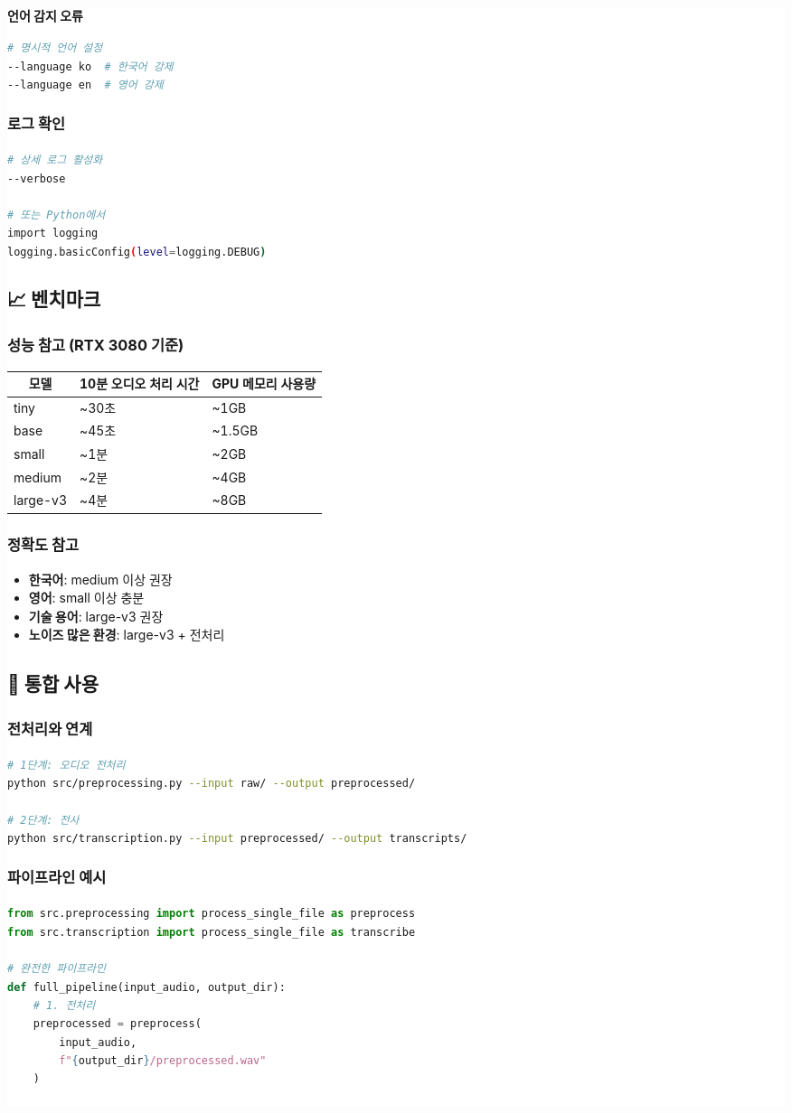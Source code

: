 **언어 감지 오류**
```bash
# 명시적 언어 설정
--language ko  # 한국어 강제
--language en  # 영어 강제
```

### 로그 확인
```bash
# 상세 로그 활성화
--verbose

# 또는 Python에서
import logging
logging.basicConfig(level=logging.DEBUG)
```

## 📈 벤치마크

### 성능 참고 (RTX 3080 기준)

| 모델 | 10분 오디오 처리 시간 | GPU 메모리 사용량 |
|------|---------------------|------------------|
| tiny | ~30초 | ~1GB |
| base | ~45초 | ~1.5GB |
| small | ~1분 | ~2GB |
| medium | ~2분 | ~4GB |
| large-v3 | ~4분 | ~8GB |

### 정확도 참고

- **한국어**: medium 이상 권장
- **영어**: small 이상 충분
- **기술 용어**: large-v3 권장
- **노이즈 많은 환경**: large-v3 + 전처리

## 🔗 통합 사용

### 전처리와 연계
```bash
# 1단계: 오디오 전처리
python src/preprocessing.py --input raw/ --output preprocessed/

# 2단계: 전사
python src/transcription.py --input preprocessed/ --output transcripts/
```

### 파이프라인 예시
```python
from src.preprocessing import process_single_file as preprocess
from src.transcription import process_single_file as transcribe

# 완전한 파이프라인
def full_pipeline(input_audio, output_dir):
    # 1. 전처리
    preprocessed = preprocess(
        input_audio, 
        f"{output_dir}/preprocessed.wav"
    )
    
```